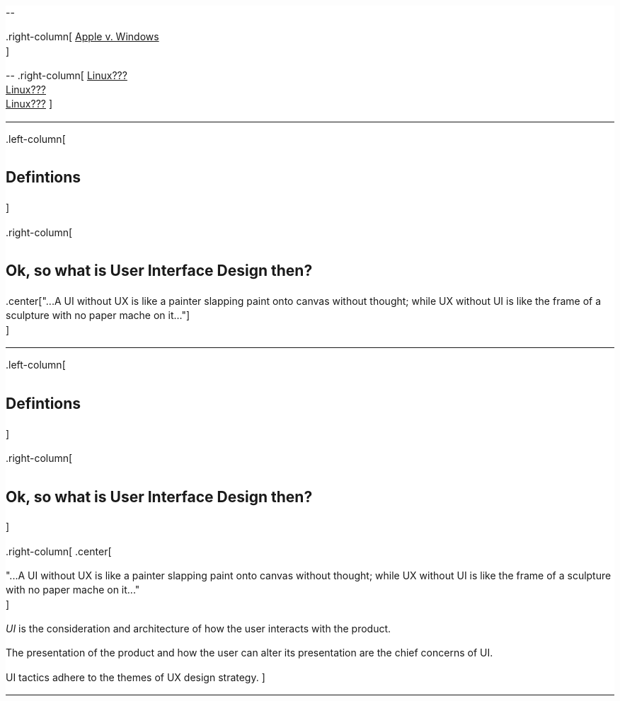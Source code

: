 --

.right-column[
[Apple v. Windows](http://www.laptopmag.com/articles/windows-10-vs-os-x)  
]

--
.right-column[
[Linux???](http://ubuntu.com)  
[Linux???](http://elementary.io)    
[Linux???](http://www.makeuseof.com/tag/five-stunning-ubuntu-alternatives-youve-never-heard/)
]


---


.left-column[
## Defintions
]

.right-column[
## Ok, so what is User Interface Design then?
.center["...A UI without UX is like a painter slapping paint onto canvas without thought; while UX without UI is like the frame of a sculpture with no paper mache on it..."]  
]

---

.left-column[
## Defintions
]

.right-column[
## Ok, so what is User Interface Design then?  
]

.right-column[
  .center[  

  "...A UI without UX is like a painter slapping paint onto canvas without thought; while UX without UI is like the frame of a sculpture with no paper mache on it..."  
  ]  

_UI_  is the consideration and architecture of how the user interacts with the product.  

The presentation of the product and how the user can alter its presentation are the chief concerns of UI.  

UI tactics adhere to the themes of UX design strategy.
]

---
